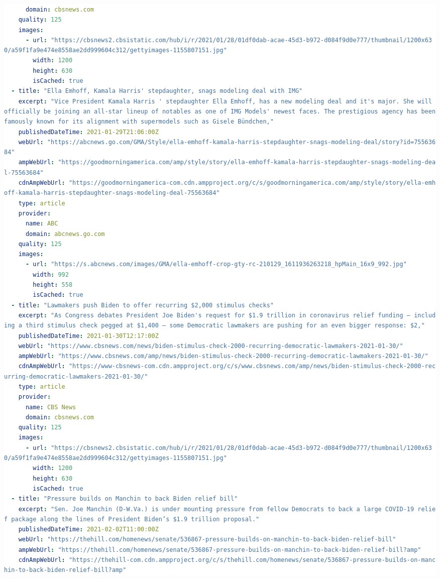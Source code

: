 ```yaml
      domain: cbsnews.com
    quality: 125
    images:
      - url: "https://cbsnews2.cbsistatic.com/hub/i/r/2021/01/28/01df0dab-acae-45d3-b972-d084f9d0e777/thumbnail/1200x630/a59f1fa9e474e8558ae2dd999604c312/gettyimages-1155807151.jpg"
        width: 1200
        height: 630
        isCached: true
  - title: "Ella Emhoff, Kamala Harris' stepdaughter, snags modeling deal with IMG"
    excerpt: "Vice President Kamala Harris ' stepdaughter Ella Emhoff, has a new modeling deal and it's major. She will officially be joining an all-star lineup of notables as one of IMG Models' newest faces. The prestigious agency has been famously known for its alignment with supermodels such as Gisele Bündchen,"
    publishedDateTime: 2021-01-29T21:06:00Z
    webUrl: "https://abcnews.go.com/GMA/Style/ella-emhoff-kamala-harris-stepdaughter-snags-modeling-deal/story?id=75563684"
    ampWebUrl: "https://goodmorningamerica.com/amp/style/story/ella-emhoff-kamala-harris-stepdaughter-snags-modeling-deal-75563684"
    cdnAmpWebUrl: "https://goodmorningamerica-com.cdn.ampproject.org/c/s/goodmorningamerica.com/amp/style/story/ella-emhoff-kamala-harris-stepdaughter-snags-modeling-deal-75563684"
    type: article
    provider:
      name: ABC
      domain: abcnews.go.com
    quality: 125
    images:
      - url: "https://s.abcnews.com/images/GMA/ella-emhoff-crop-gty-rc-210129_1611936263218_hpMain_16x9_992.jpg"
        width: 992
        height: 558
        isCached: true
  - title: "Lawmakers push Biden to offer recurring $2,000 stimulus checks"
    excerpt: "As Congress debates President Joe Biden's request for $1.9 trillion in coronavirus relief funding — including a third stimulus check pegged at $1,400 — some Democratic lawmakers are pushing for an even bigger response: $2,"
    publishedDateTime: 2021-01-30T12:17:00Z
    webUrl: "https://www.cbsnews.com/news/biden-stimulus-check-2000-recurring-democratic-lawmakers-2021-01-30/"
    ampWebUrl: "https://www.cbsnews.com/amp/news/biden-stimulus-check-2000-recurring-democratic-lawmakers-2021-01-30/"
    cdnAmpWebUrl: "https://www-cbsnews-com.cdn.ampproject.org/c/s/www.cbsnews.com/amp/news/biden-stimulus-check-2000-recurring-democratic-lawmakers-2021-01-30/"
    type: article
    provider:
      name: CBS News
      domain: cbsnews.com
    quality: 125
    images:
      - url: "https://cbsnews2.cbsistatic.com/hub/i/r/2021/01/28/01df0dab-acae-45d3-b972-d084f9d0e777/thumbnail/1200x630/a59f1fa9e474e8558ae2dd999604c312/gettyimages-1155807151.jpg"
        width: 1200
        height: 630
        isCached: true
  - title: "Pressure builds on Manchin to back Biden relief bill"
    excerpt: "Sen. Joe Manchin (D-W.Va.) is under mounting pressure from fellow Democrats to back a large COVID-19 relief package along the lines of President Biden’s $1.9 trillion proposal."
    publishedDateTime: 2021-02-02T11:00:00Z
    webUrl: "https://thehill.com/homenews/senate/536867-pressure-builds-on-manchin-to-back-biden-relief-bill"
    ampWebUrl: "https://thehill.com/homenews/senate/536867-pressure-builds-on-manchin-to-back-biden-relief-bill?amp"
    cdnAmpWebUrl: "https://thehill-com.cdn.ampproject.org/c/s/thehill.com/homenews/senate/536867-pressure-builds-on-manchin-to-back-biden-relief-bill?amp"
```